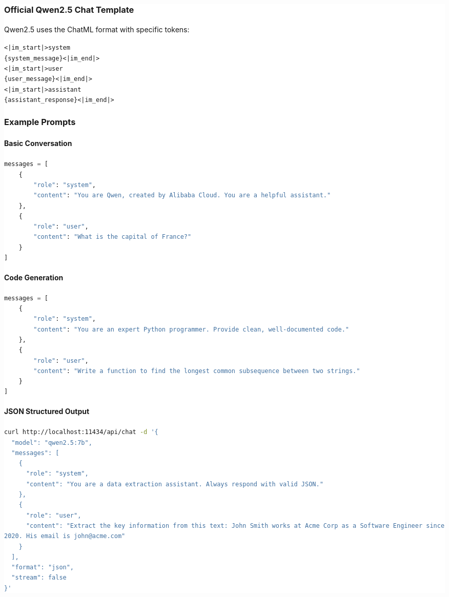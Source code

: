 ### Official Qwen2.5 Chat Template

Qwen2.5 uses the ChatML format with specific tokens:

```
<|im_start|>system
{system_message}<|im_end|>
<|im_start|>user
{user_message}<|im_end|>
<|im_start|>assistant
{assistant_response}<|im_end|>
```

### Example Prompts

#### Basic Conversation

```python
messages = [
    {
        "role": "system",
        "content": "You are Qwen, created by Alibaba Cloud. You are a helpful assistant."
    },
    {
        "role": "user",
        "content": "What is the capital of France?"
    }
]
```

#### Code Generation

```python
messages = [
    {
        "role": "system",
        "content": "You are an expert Python programmer. Provide clean, well-documented code."
    },
    {
        "role": "user",
        "content": "Write a function to find the longest common subsequence between two strings."
    }
]
```

#### JSON Structured Output

```bash
curl http://localhost:11434/api/chat -d '{
  "model": "qwen2.5:7b",
  "messages": [
    {
      "role": "system",
      "content": "You are a data extraction assistant. Always respond with valid JSON."
    },
    {
      "role": "user",
      "content": "Extract the key information from this text: John Smith works at Acme Corp as a Software Engineer since 2020. His email is john@acme.com"
    }
  ],
  "format": "json",
  "stream": false
}'
```
